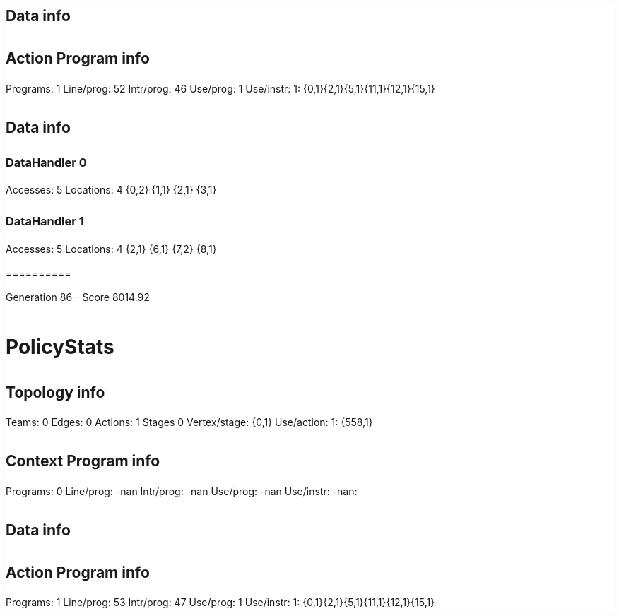 ## Data info


## Action Program info
Programs:	1
Line/prog:	52
Intr/prog:	46
Use/prog:	1
Use/instr:	1: {0,1}{2,1}{5,1}{11,1}{12,1}{15,1}

## Data info

### DataHandler 0
Accesses:	5
Locations:	4
{0,2} {1,1} {2,1} {3,1} 

### DataHandler 1
Accesses:	5
Locations:	4
{2,1} {6,1} {7,2} {8,1} 


==========

Generation 86 - Score 8014.92

# PolicyStats
## Topology info
Teams:		0
Edges:		0
Actions:	1
Stages		0
Vertex/stage:	{0,1} 
Use/action:	1: {558,1} 

## Context Program info
Programs:	0
Line/prog:	-nan
Intr/prog:	-nan
Use/prog:	-nan
Use/instr:	-nan: 

## Data info


## Action Program info
Programs:	1
Line/prog:	53
Intr/prog:	47
Use/prog:	1
Use/instr:	1: {0,1}{2,1}{5,1}{11,1}{12,1}{15,1}
